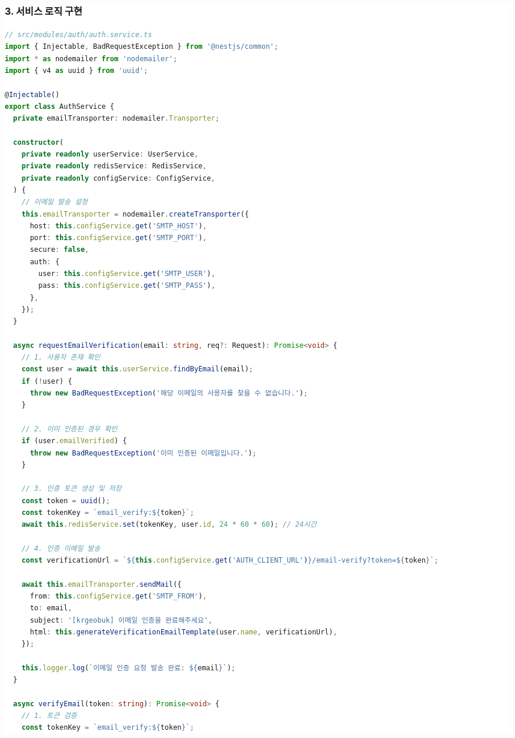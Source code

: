 ### 3. 서비스 로직 구현

```typescript
// src/modules/auth/auth.service.ts
import { Injectable, BadRequestException } from '@nestjs/common';
import * as nodemailer from 'nodemailer';
import { v4 as uuid } from 'uuid';

@Injectable()
export class AuthService {
  private emailTransporter: nodemailer.Transporter;

  constructor(
    private readonly userService: UserService,
    private readonly redisService: RedisService,
    private readonly configService: ConfigService,
  ) {
    // 이메일 발송 설정
    this.emailTransporter = nodemailer.createTransporter({
      host: this.configService.get('SMTP_HOST'),
      port: this.configService.get('SMTP_PORT'),
      secure: false,
      auth: {
        user: this.configService.get('SMTP_USER'),
        pass: this.configService.get('SMTP_PASS'),
      },
    });
  }

  async requestEmailVerification(email: string, req?: Request): Promise<void> {
    // 1. 사용자 존재 확인
    const user = await this.userService.findByEmail(email);
    if (!user) {
      throw new BadRequestException('해당 이메일의 사용자를 찾을 수 없습니다.');
    }

    // 2. 이미 인증된 경우 확인
    if (user.emailVerified) {
      throw new BadRequestException('이미 인증된 이메일입니다.');
    }

    // 3. 인증 토큰 생성 및 저장
    const token = uuid();
    const tokenKey = `email_verify:${token}`;
    await this.redisService.set(tokenKey, user.id, 24 * 60 * 60); // 24시간

    // 4. 인증 이메일 발송
    const verificationUrl = `${this.configService.get('AUTH_CLIENT_URL')}/email-verify?token=${token}`;
    
    await this.emailTransporter.sendMail({
      from: this.configService.get('SMTP_FROM'),
      to: email,
      subject: '[krgeobuk] 이메일 인증을 완료해주세요',
      html: this.generateVerificationEmailTemplate(user.name, verificationUrl),
    });

    this.logger.log(`이메일 인증 요청 발송 완료: ${email}`);
  }

  async verifyEmail(token: string): Promise<void> {
    // 1. 토큰 검증
    const tokenKey = `email_verify:${token}`;
```